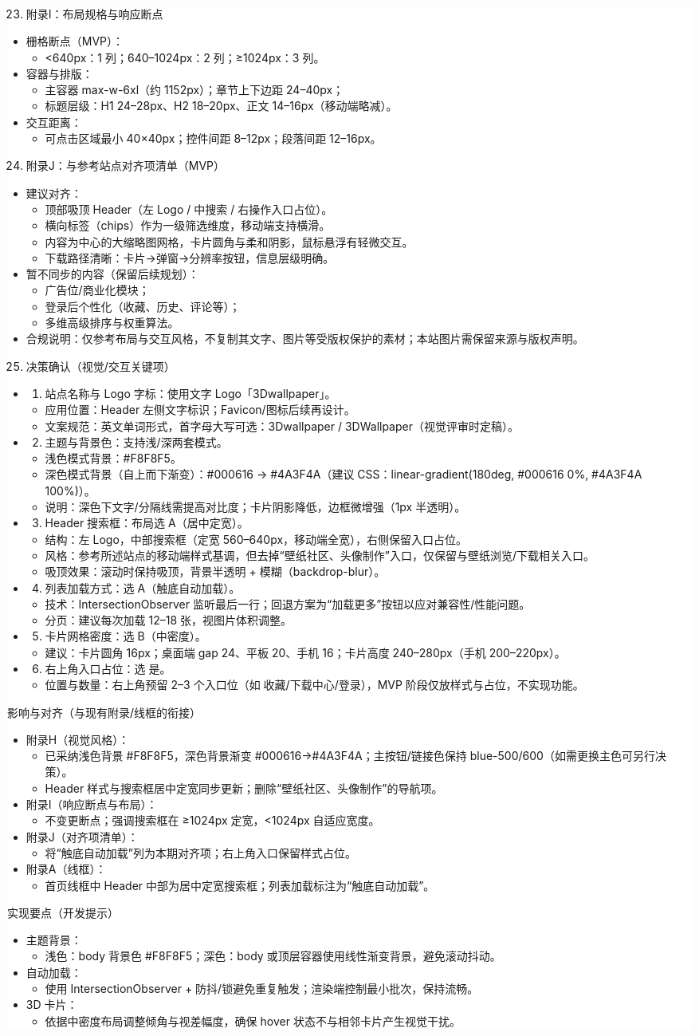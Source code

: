 23. 附录I：布局规格与响应断点
- 栅格断点（MVP）：
  - <640px：1 列；640–1024px：2 列；≥1024px：3 列。
- 容器与排版：
  - 主容器 max-w-6xl（约 1152px）；章节上下边距 24–40px；
  - 标题层级：H1 24–28px、H2 18–20px、正文 14–16px（移动端略减）。
- 交互距离：
  - 可点击区域最小 40×40px；控件间距 8–12px；段落间距 12–16px。

24. 附录J：与参考站点对齐项清单（MVP）
- 建议对齐：
  - 顶部吸顶 Header（左 Logo / 中搜索 / 右操作入口占位）。
  - 横向标签（chips）作为一级筛选维度，移动端支持横滑。
  - 内容为中心的大缩略图网格，卡片圆角与柔和阴影，鼠标悬浮有轻微交互。
  - 下载路径清晰：卡片→弹窗→分辨率按钮，信息层级明确。
- 暂不同步的内容（保留后续规划）：
  - 广告位/商业化模块；
  - 登录后个性化（收藏、历史、评论等）；
  - 多维高级排序与权重算法。
- 合规说明：仅参考布局与交互风格，不复制其文字、图片等受版权保护的素材；本站图片需保留来源与版权声明。

25. 决策确认（视觉/交互关键项）
- 1) 站点名称与 Logo 字标：使用文字 Logo「3Dwallpaper」。
  - 应用位置：Header 左侧文字标识；Favicon/图标后续再设计。
  - 文案规范：英文单词形式，首字母大写可选：3Dwallpaper / 3DWallpaper（视觉评审时定稿）。
- 2) 主题与背景色：支持浅/深两套模式。
  - 浅色模式背景：#F8F8F5。
  - 深色模式背景（自上而下渐变）：#000616 → #4A3F4A（建议 CSS：linear-gradient(180deg, #000616 0%, #4A3F4A 100%)）。
  - 说明：深色下文字/分隔线需提高对比度；卡片阴影降低，边框微增强（1px 半透明）。
- 3) Header 搜索框：布局选 A（居中定宽）。
  - 结构：左 Logo，中部搜索框（定宽 560–640px，移动端全宽），右侧保留入口占位。
  - 风格：参考所述站点的移动端样式基调，但去掉“壁纸社区、头像制作”入口，仅保留与壁纸浏览/下载相关入口。
  - 吸顶效果：滚动时保持吸顶，背景半透明 + 模糊（backdrop-blur）。
- 4) 列表加载方式：选 A（触底自动加载）。
  - 技术：IntersectionObserver 监听最后一行；回退方案为“加载更多”按钮以应对兼容性/性能问题。
  - 分页：建议每次加载 12–18 张，视图片体积调整。
- 5) 卡片网格密度：选 B（中密度）。
  - 建议：卡片圆角 16px；桌面端 gap 24、平板 20、手机 16；卡片高度 240–280px（手机 200–220px）。
- 6) 右上角入口占位：选 是。
  - 位置与数量：右上角预留 2–3 个入口位（如 收藏/下载中心/登录），MVP 阶段仅放样式与占位，不实现功能。

影响与对齐（与现有附录/线框的衔接）
- 附录H（视觉风格）：
  - 已采纳浅色背景 #F8F8F5，深色背景渐变 #000616→#4A3F4A；主按钮/链接色保持 blue-500/600（如需更换主色可另行决策）。
  - Header 样式与搜索框居中定宽同步更新；删除“壁纸社区、头像制作”的导航项。
- 附录I（响应断点与布局）：
  - 不变更断点；强调搜索框在 ≥1024px 定宽，<1024px 自适应宽度。
- 附录J（对齐项清单）：
  - 将“触底自动加载”列为本期对齐项；右上角入口保留样式占位。
- 附录A（线框）：
  - 首页线框中 Header 中部为居中定宽搜索框；列表加载标注为“触底自动加载”。

实现要点（开发提示）
- 主题背景：
  - 浅色：body 背景色 #F8F8F5；深色：body 或顶层容器使用线性渐变背景，避免滚动抖动。
- 自动加载：
  - 使用 IntersectionObserver + 防抖/锁避免重复触发；渲染端控制最小批次，保持流畅。
- 3D 卡片：
  - 依据中密度布局调整倾角与视差幅度，确保 hover 状态不与相邻卡片产生视觉干扰。
